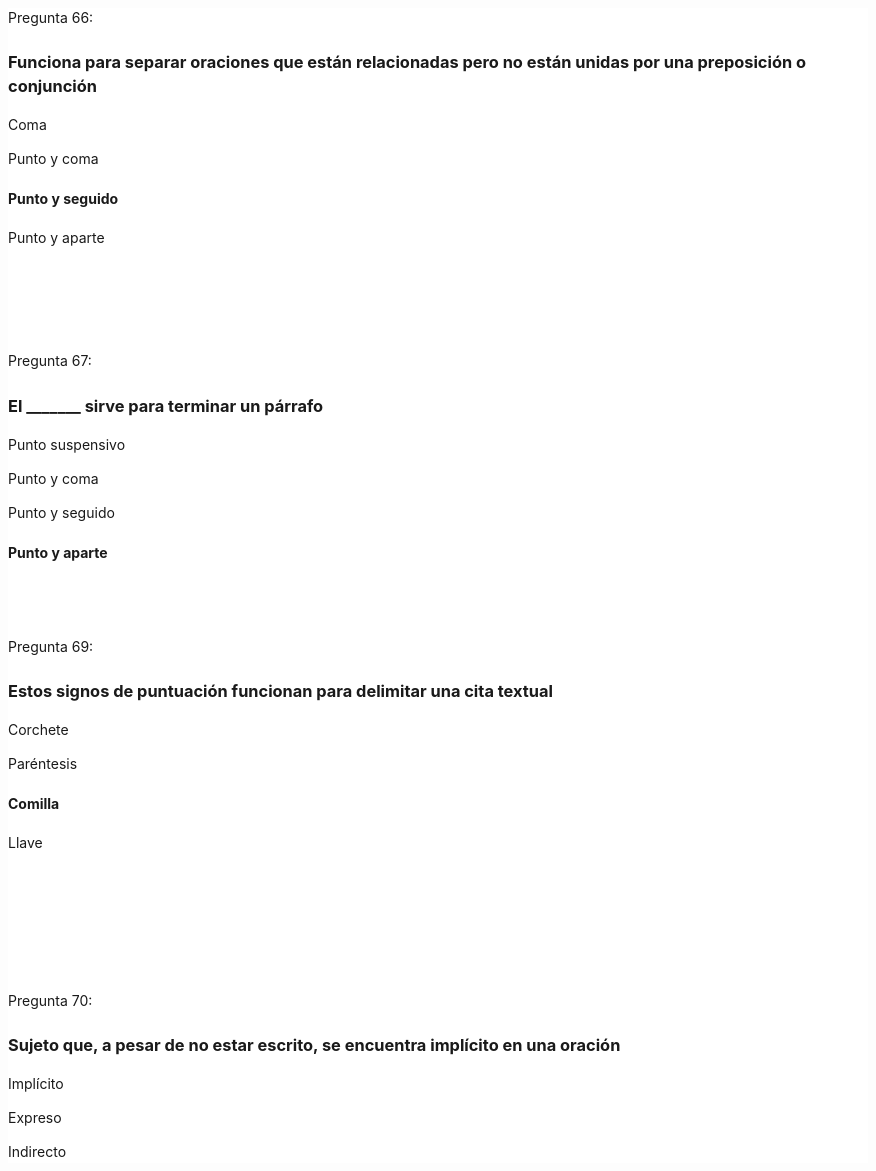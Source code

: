 Pregunta 66:

### **Funciona para separar oraciones que están relacionadas pero no están unidas por una preposición o conjunción**

Coma

Punto y coma

#### Punto y seguido

Punto y aparte

 

 </br></br>

Pregunta 67:

### **El \_\_\_\_\_\__ sirve para terminar un párrafo**

Punto suspensivo

Punto y coma

Punto y seguido

#### Punto y aparte

 </br></br>



Pregunta 69:

### **Estos signos de puntuación funcionan para delimitar una cita textual**

Corchete

Paréntesis

#### Comilla

Llave

 

 </br></br>

 

Pregunta 70:

### **Sujeto que, a pesar de no estar escrito, se encuentra implícito en una oración**

Implícito

Expreso

Indirecto
